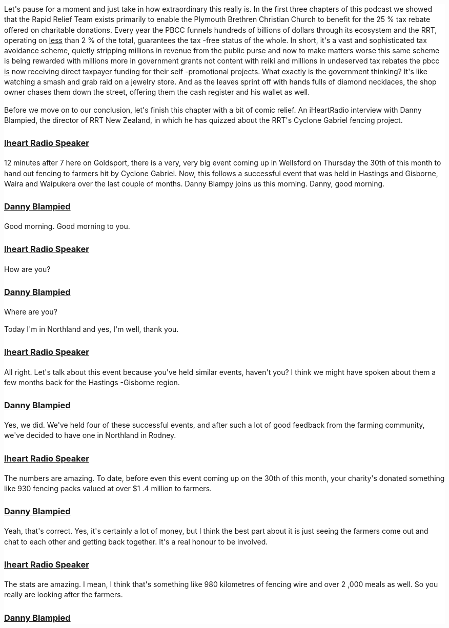 Let's pause for a moment and just take in how extraordinary this really is. In the first three chapters of this podcast we showed that the Rapid Relief Team exists primarily to enable the Plymouth Brethren Christian Church to benefit for the 25 % tax rebate offered on charitable donations. Every year the PBCC funnels hundreds of billions of dollars through its ecosystem and the RRT, operating on [less](https://www.youtube.com/watch?v=cUIXSs8UGeY&t=7965s) than 2 % of the total, guarantees the tax -free status of the whole. In short, it's a vast and sophisticated tax avoidance scheme, quietly stripping millions in revenue from the public purse and now to make matters worse this same scheme is being rewarded with millions more in government grants not content with reiki and millions in undeserved tax rebates the pbcc [is](https://www.youtube.com/watch?v=cUIXSs8UGeY&t=7995s) now receiving direct taxpayer funding for their self -promotional projects. What exactly is the government thinking? It's like watching a smash and grab raid on a jewelry store. And as the leaves sprint off with hands fulls of diamond necklaces, the shop owner chases them down the street, offering them the cash register and his wallet as well.

Before we move on to our conclusion, let's finish this chapter with a bit of comic relief. An iHeartRadio interview with Danny Blampied, the director of RRT New Zealand, in which he has quizzed about the RRT's Cyclone Gabriel fencing project.
### [Iheart Radio Speaker](https://www.youtube.com/watch?v=cUIXSs8UGeY&t=8040s)
12 minutes after 7 here on Goldsport, there is a very, very big event coming up in Wellsford on Thursday the 30th of this month to hand out fencing to farmers hit by Cyclone Gabriel. Now, this follows a successful event that was held in Hastings and Gisborne, Waira and Waipukera over the last couple of months. Danny Blampy joins us this morning. Danny, good morning.
### [Danny Blampied](https://www.youtube.com/watch?v=cUIXSs8UGeY&t=8065s)
Good morning. Good morning to you.
### [Iheart Radio Speaker](https://www.youtube.com/watch?v=cUIXSs8UGeY&t=8067s)
How are you?
### [Danny Blampied](https://www.youtube.com/watch?v=cUIXSs8UGeY&t=8067s)
Where are you?

Today I'm in Northland and yes, I'm well, thank you.
### [Iheart Radio Speaker](https://www.youtube.com/watch?v=cUIXSs8UGeY&t=8073s)
All right. Let's talk about this event because you've held similar events, haven't you? I think we might have spoken about them a few months back for the Hastings -Gisborne region.
### [Danny Blampied](https://www.youtube.com/watch?v=cUIXSs8UGeY&t=8082s)
Yes, we did. We've held four of these successful events, and after such a lot of good feedback from the farming community, we've decided to have one in Northland in Rodney.
### [Iheart Radio Speaker](https://www.youtube.com/watch?v=cUIXSs8UGeY&t=8095s)
The numbers are amazing. To date, before even this event coming up on the 30th of this month, your charity's donated something like 930 fencing packs valued at over $1 .4 million to farmers.
### [Danny Blampied](https://www.youtube.com/watch?v=cUIXSs8UGeY&t=8110s)
Yeah, that's correct. Yes, it's certainly a lot of money, but I think the best part about it is just seeing the farmers come out and chat to each other and getting back together. It's a real honour to be involved.
### [Iheart Radio Speaker](https://www.youtube.com/watch?v=cUIXSs8UGeY&t=8124s)
The stats are amazing. I mean, I think that's something like 980 kilometres of fencing wire and over 2 ,000 meals as well. So you really are looking after the farmers.
### [Danny Blampied](https://www.youtube.com/watch?v=cUIXSs8UGeY&t=8134s)